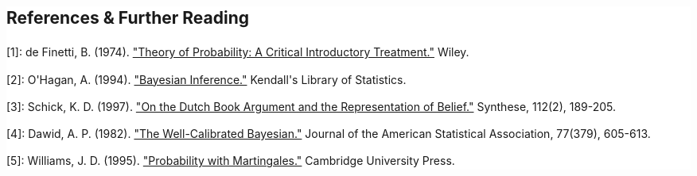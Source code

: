 ## References & Further Reading

[1]: de Finetti, B. (1974). ["Theory of Probability: A Critical Introductory Treatment."](https://onlinelibrary.wiley.com/doi/book/10.1002/9781119286387) Wiley.

[2]: O'Hagan, A. (1994). ["Bayesian Inference."](https://books.google.com/books/about/Kendall_s_Advanced_Theory_of_Statistics.html?id=ZWa7cQAACAAJ) Kendall's Library of Statistics.

[3]: Schick, K. D. (1997). ["On the Dutch Book Argument and the Representation of Belief."](https://link.springer.com/article/10.1023/A:1004996226545) Synthese, 112(2), 189-205.

[4]: Dawid, A. P. (1982). ["The Well-Calibrated Bayesian."](http://fitelson.org/seminar/dawid.pdf) Journal of the American Statistical Association, 77(379), 605-613.

[5]: Williams, J. D. (1995). ["Probability with Martingales."](https://www.cambridge.org/highereducation/books/probability-with-martingales/B4CFCE0D08930FB46C6E93E775503926) Cambridge University Press.